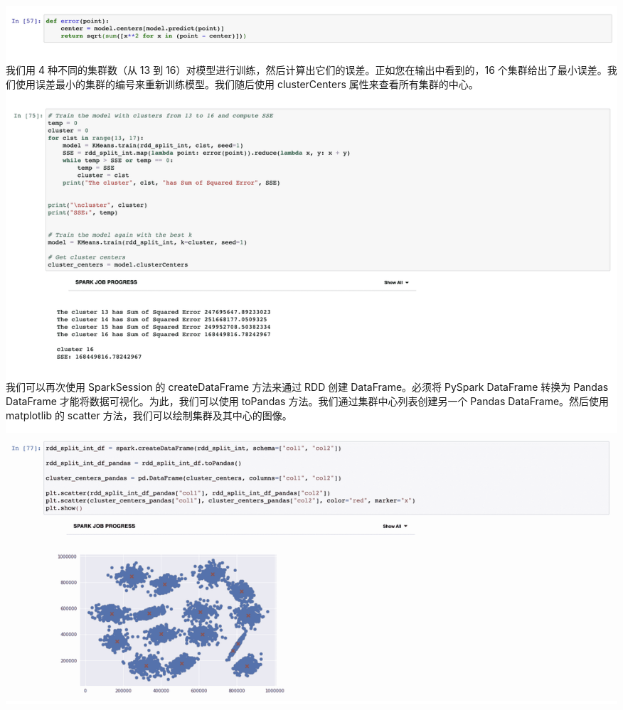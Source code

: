 ![机器学习图像](img/d3a1caad4f9e5003c28bfe808f594785.png)

我们用 4 种不同的集群数（从 13 到 16）对模型进行训练，然后计算出它们的误差。正如您在输出中看到的，16 个集群给出了最小误差。我们使用误差最小的集群的编号来重新训练模型。我们随后使用 clusterCenters 属性来查看所有集群的中心。

![训练模型图像](img/d33fcf8038b1e871cf6ce9c40b8810cd.png)

我们可以再次使用 SparkSession 的 createDataFrame 方法来通过 RDD 创建 DataFrame。必须将 PySpark DataFrame 转换为 Pandas DataFrame 才能将数据可视化。为此，我们可以使用 toPandas 方法。我们通过集群中心列表创建另一个 Pandas DataFrame。然后使用 matplotlib 的 scatter 方法，我们可以绘制集群及其中心的图像。

![使用 SparkSession 图像](img/913ca30b9463d5738b2f3192c6c1e3c7.png)
